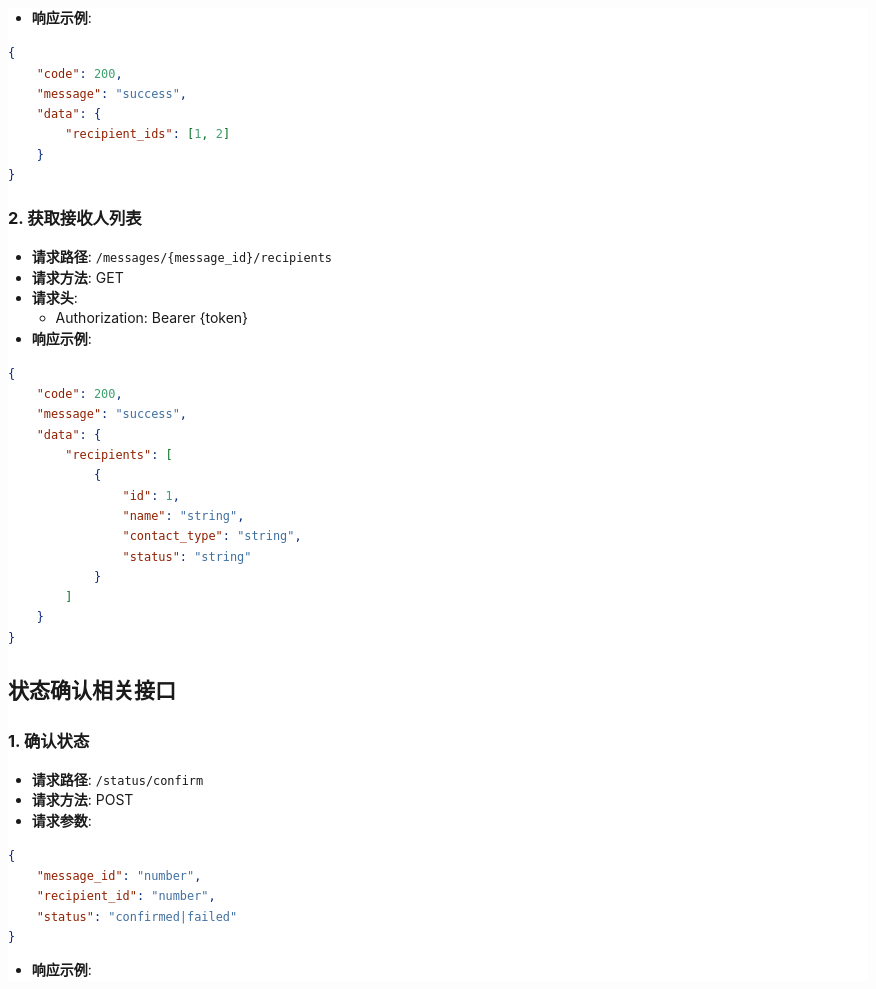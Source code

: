- **响应示例**:

```json
{
    "code": 200,
    "message": "success",
    "data": {
        "recipient_ids": [1, 2]
    }
}
```

### 2. 获取接收人列表

- **请求路径**: `/messages/{message_id}/recipients`
- **请求方法**: GET
- **请求头**:
  - Authorization: Bearer {token}
- **响应示例**:

```json
{
    "code": 200,
    "message": "success",
    "data": {
        "recipients": [
            {
                "id": 1,
                "name": "string",
                "contact_type": "string",
                "status": "string"
            }
        ]
    }
}
```

## 状态确认相关接口

### 1. 确认状态

- **请求路径**: `/status/confirm`
- **请求方法**: POST
- **请求参数**:

```json
{
    "message_id": "number",
    "recipient_id": "number",
    "status": "confirmed|failed"
}
```

- **响应示例**:
